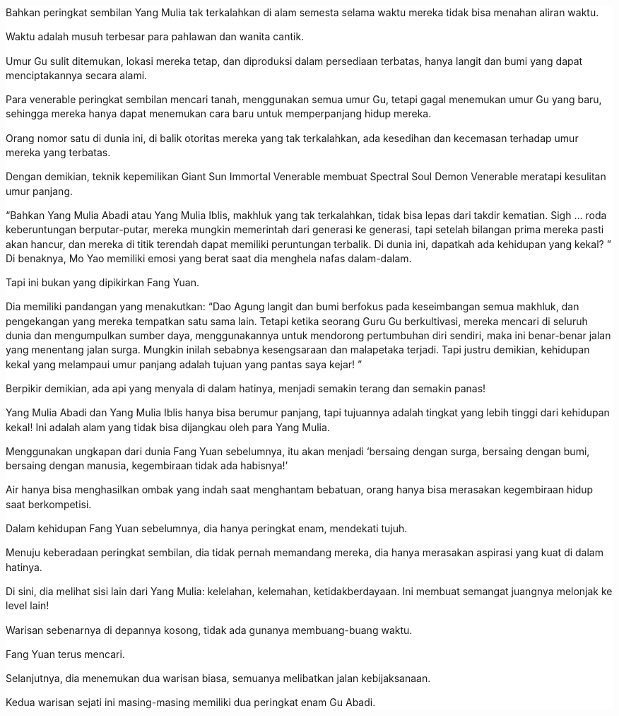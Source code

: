 Bahkan peringkat sembilan Yang Mulia tak terkalahkan di alam semesta selama waktu mereka tidak bisa menahan aliran waktu.

Waktu adalah musuh terbesar para pahlawan dan wanita cantik.



Umur Gu sulit ditemukan, lokasi mereka tetap, dan diproduksi dalam persediaan terbatas, hanya langit dan bumi yang dapat menciptakannya secara alami.

Para venerable peringkat sembilan mencari tanah, menggunakan semua umur Gu, tetapi gagal menemukan umur Gu yang baru, sehingga mereka hanya dapat menemukan cara baru untuk memperpanjang hidup mereka.

Orang nomor satu di dunia ini, di balik otoritas mereka yang tak terkalahkan, ada kesedihan dan kecemasan terhadap umur mereka yang terbatas.

Dengan demikian, teknik kepemilikan Giant Sun Immortal Venerable membuat Spectral Soul Demon Venerable meratapi kesulitan umur panjang.

“Bahkan Yang Mulia Abadi atau Yang Mulia Iblis, makhluk yang tak terkalahkan, tidak bisa lepas dari takdir kematian. Sigh … roda keberuntungan berputar-putar, mereka mungkin memerintah dari generasi ke generasi, tapi setelah bilangan prima mereka pasti akan hancur, dan mereka di titik terendah dapat memiliki peruntungan terbalik. Di dunia ini, dapatkah ada kehidupan yang kekal? ” Di benaknya, Mo Yao memiliki emosi yang berat saat dia menghela nafas dalam-dalam.

Tapi ini bukan yang dipikirkan Fang Yuan.

Dia memiliki pandangan yang menakutkan: “Dao Agung langit dan bumi berfokus pada keseimbangan semua makhluk, dan pengekangan yang mereka tempatkan satu sama lain. Tetapi ketika seorang Guru Gu berkultivasi, mereka mencari di seluruh dunia dan mengumpulkan sumber daya, menggunakannya untuk mendorong pertumbuhan diri sendiri, maka ini benar-benar jalan yang menentang jalan surga. Mungkin inilah sebabnya kesengsaraan dan malapetaka terjadi. Tapi justru demikian, kehidupan kekal yang melampaui umur panjang adalah tujuan yang pantas saya kejar! ”

Berpikir demikian, ada api yang menyala di dalam hatinya, menjadi semakin terang dan semakin panas!

Yang Mulia Abadi dan Yang Mulia Iblis hanya bisa berumur panjang, tapi tujuannya adalah tingkat yang lebih tinggi dari kehidupan kekal! Ini adalah alam yang tidak bisa dijangkau oleh para Yang Mulia.

Menggunakan ungkapan dari dunia Fang Yuan sebelumnya, itu akan menjadi ‘bersaing dengan surga, bersaing dengan bumi, bersaing dengan manusia, kegembiraan tidak ada habisnya!’

Air hanya bisa menghasilkan ombak yang indah saat menghantam bebatuan, orang hanya bisa merasakan kegembiraan hidup saat berkompetisi.

Dalam kehidupan Fang Yuan sebelumnya, dia hanya peringkat enam, mendekati tujuh.

Menuju keberadaan peringkat sembilan, dia tidak pernah memandang mereka, dia hanya merasakan aspirasi yang kuat di dalam hatinya.

Di sini, dia melihat sisi lain dari Yang Mulia: kelelahan, kelemahan, ketidakberdayaan. Ini membuat semangat juangnya melonjak ke level lain!

Warisan sebenarnya di depannya kosong, tidak ada gunanya membuang-buang waktu.

Fang Yuan terus mencari.

Selanjutnya, dia menemukan dua warisan biasa, semuanya melibatkan jalan kebijaksanaan.

Kedua warisan sejati ini masing-masing memiliki dua peringkat enam Gu Abadi.
